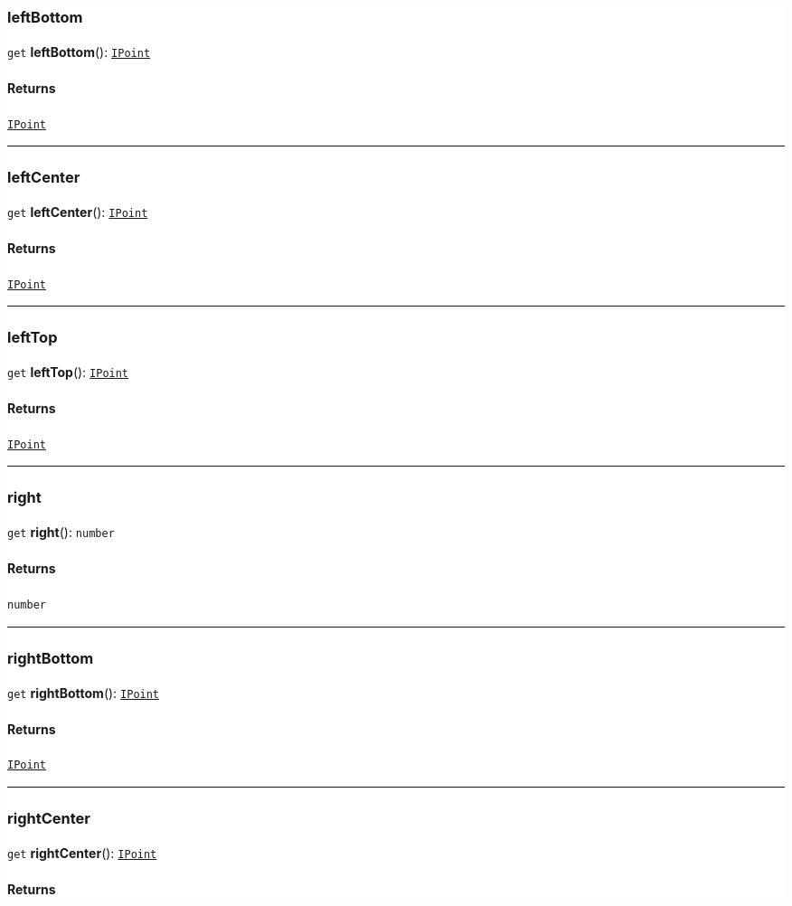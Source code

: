 ### leftBottom

`get` **leftBottom**(): [`IPoint`](/auto-docs/utils/interfaces/IPoint.md)

#### Returns

[`IPoint`](/auto-docs/utils/interfaces/IPoint.md)

***

### leftCenter

`get` **leftCenter**(): [`IPoint`](/auto-docs/utils/interfaces/IPoint.md)

#### Returns

[`IPoint`](/auto-docs/utils/interfaces/IPoint.md)

***

### leftTop

`get` **leftTop**(): [`IPoint`](/auto-docs/utils/interfaces/IPoint.md)

#### Returns

[`IPoint`](/auto-docs/utils/interfaces/IPoint.md)

***

### right

`get` **right**(): `number`

#### Returns

`number`

***

### rightBottom

`get` **rightBottom**(): [`IPoint`](/auto-docs/utils/interfaces/IPoint.md)

#### Returns

[`IPoint`](/auto-docs/utils/interfaces/IPoint.md)

***

### rightCenter

`get` **rightCenter**(): [`IPoint`](/auto-docs/utils/interfaces/IPoint.md)

#### Returns
